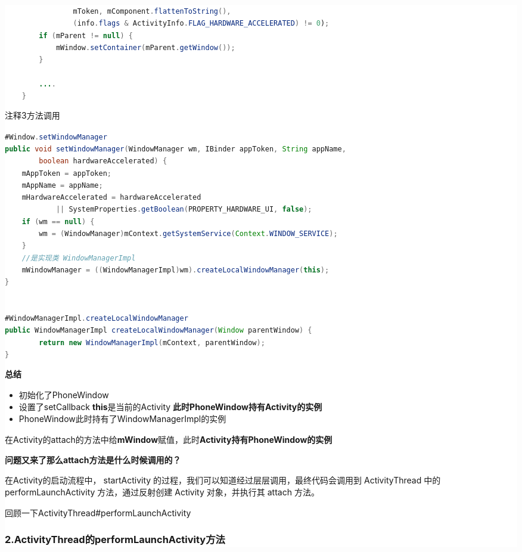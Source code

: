 ```java
                mToken, mComponent.flattenToString(),
                (info.flags & ActivityInfo.FLAG_HARDWARE_ACCELERATED) != 0);
        if (mParent != null) {
            mWindow.setContainer(mParent.getWindow());
        }
        
        ....
    }

```

注释3方法调用

```java
#Window.setWindowManager
public void setWindowManager(WindowManager wm, IBinder appToken, String appName,
        boolean hardwareAccelerated) {
    mAppToken = appToken;
    mAppName = appName;
    mHardwareAccelerated = hardwareAccelerated
            || SystemProperties.getBoolean(PROPERTY_HARDWARE_UI, false);
    if (wm == null) {
        wm = (WindowManager)mContext.getSystemService(Context.WINDOW_SERVICE);
    }
  	//是实现类 WindowManagerImpl
    mWindowManager = ((WindowManagerImpl)wm).createLocalWindowManager(this);
}


#WindowManagerImpl.createLocalWindowManager
public WindowManagerImpl createLocalWindowManager(Window parentWindow) {
        return new WindowManagerImpl(mContext, parentWindow);
}


```

**总结**

* 初始化了PhoneWindow
* 设置了setCallback **this**是当前的Activity **此时PhoneWindow持有Activity的实例**
* PhoneWindow此时持有了WindowManagerImpl的实例



在Activity的attach的方法中给**mWindow**赋值，此时**Activity持有PhoneWindow的实例**

**问题又来了那么attach方法是什么时候调用的？**

在Activity的启动流程中， startActivity 的过程，我们可以知道经过层层调用，最终代码会调用到 ActivityThread 中的 performLaunchActivity 方法，通过反射创建 Activity 对象，并执行其 attach 方法。

回顾一下ActivityThread#performLaunchActivity

### 2.ActivityThread的performLaunchActivity方法
